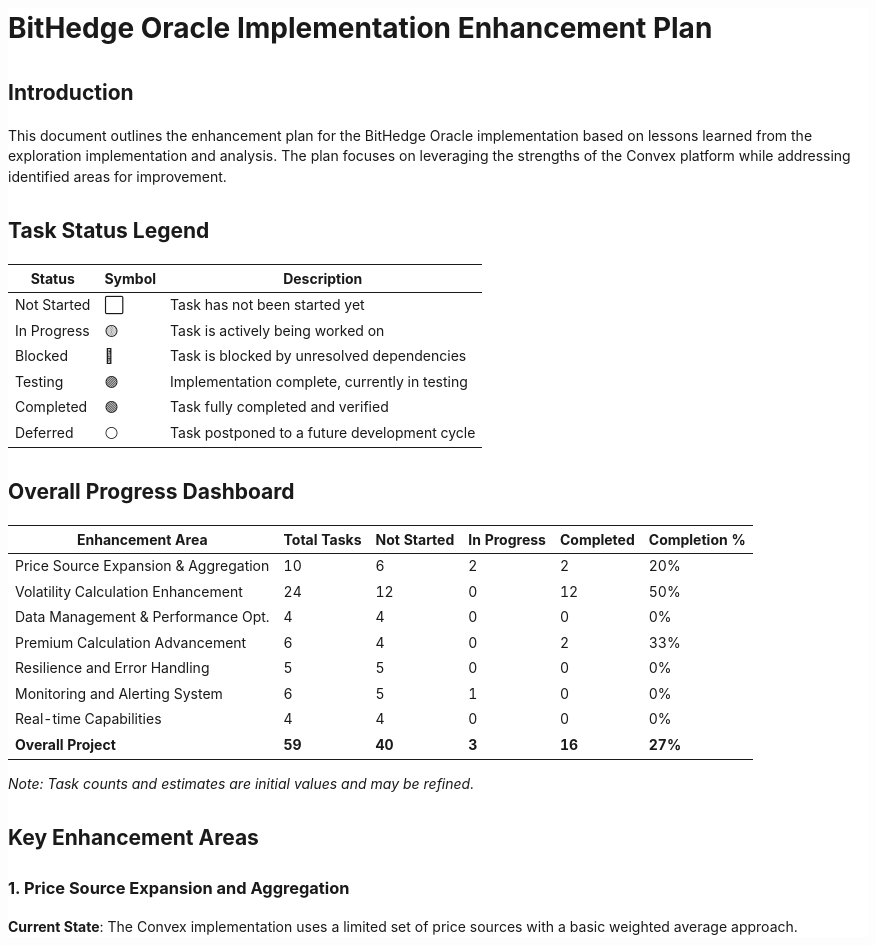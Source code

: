 # BitHedge Oracle Implementation Enhancement Plan

## Introduction

This document outlines the enhancement plan for the BitHedge Oracle implementation based on lessons learned from the exploration implementation and analysis. The plan focuses on leveraging the strengths of the Convex platform while addressing identified areas for improvement.

## Task Status Legend

| Status      | Symbol | Description                                   |
| ----------- | ------ | --------------------------------------------- |
| Not Started | ⬜     | Task has not been started yet                 |
| In Progress | 🟡     | Task is actively being worked on              |
| Blocked     | 🔴     | Task is blocked by unresolved dependencies    |
| Testing     | 🟣     | Implementation complete, currently in testing |
| Completed   | 🟢     | Task fully completed and verified             |
| Deferred    | ⚪     | Task postponed to a future development cycle  |

## Overall Progress Dashboard

| Enhancement Area                     | Total Tasks | Not Started | In Progress | Completed | Completion % |
| ------------------------------------ | ----------- | ----------- | ----------- | --------- | ------------ |
| Price Source Expansion & Aggregation | 10          | 6           | 2           | 2         | 20%          |
| Volatility Calculation Enhancement   | 24          | 12          | 0           | 12        | 50%          |
| Data Management & Performance Opt.   | 4           | 4           | 0           | 0         | 0%           |
| Premium Calculation Advancement      | 6           | 4           | 0           | 2         | 33%          |
| Resilience and Error Handling        | 5           | 5           | 0           | 0         | 0%           |
| Monitoring and Alerting System       | 6           | 5           | 1           | 0         | 0%           |
| Real-time Capabilities               | 4           | 4           | 0           | 0         | 0%           |
| **Overall Project**                  | **59**      | **40**      | **3**       | **16**    | **27%**      |

_Note: Task counts and estimates are initial values and may be refined._

## Key Enhancement Areas

### 1. Price Source Expansion and Aggregation

**Current State**: The Convex implementation uses a limited set of price sources with a basic weighted average approach.
